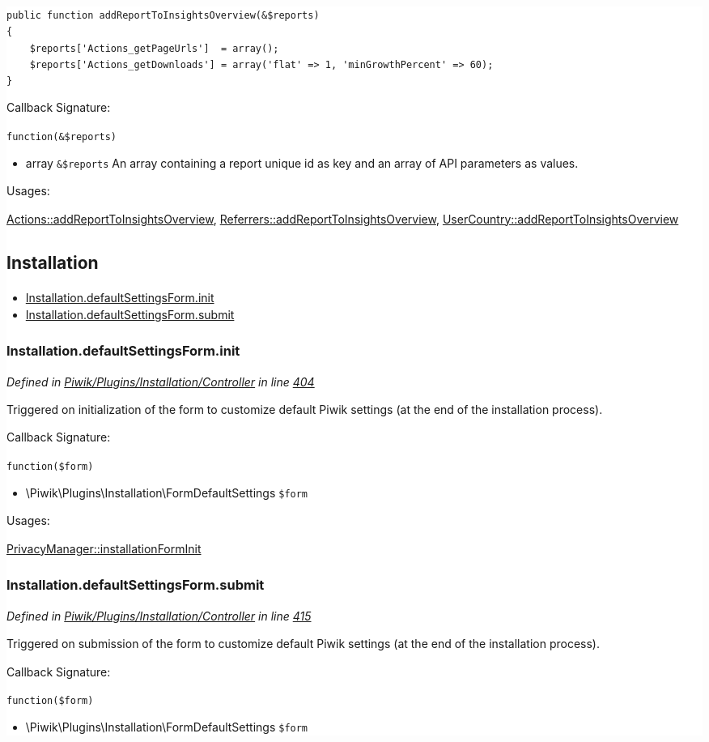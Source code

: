     public function addReportToInsightsOverview(&$reports)
    {
        $reports['Actions_getPageUrls']  = array();
        $reports['Actions_getDownloads'] = array('flat' => 1, 'minGrowthPercent' => 60);
    }

Callback Signature:
<pre><code>function(&amp;$reports)</code></pre>

- array `&$reports` An array containing a report unique id as key and an array of API parameters as values.

Usages:

[Actions::addReportToInsightsOverview](https://github.com/piwik/piwik/blob/2.15.0-b3/plugins/Actions/Actions.php#L93), [Referrers::addReportToInsightsOverview](https://github.com/piwik/piwik/blob/2.15.0-b3/plugins/Referrers/Referrers.php#L58), [UserCountry::addReportToInsightsOverview](https://github.com/piwik/piwik/blob/2.15.0-b3/plugins/UserCountry/UserCountry.php#L62)

## Installation

- [Installation.defaultSettingsForm.init](#installationdefaultsettingsforminit)
- [Installation.defaultSettingsForm.submit](#installationdefaultsettingsformsubmit)

### Installation.defaultSettingsForm.init

*Defined in [Piwik/Plugins/Installation/Controller](https://github.com/piwik/piwik/blob/2.15.0-b3/plugins/Installation/Controller.php) in line [404](https://github.com/piwik/piwik/blob/2.15.0-b3/plugins/Installation/Controller.php#L404)*

Triggered on initialization of the form to customize default Piwik settings (at the end of the installation process).

Callback Signature:
<pre><code>function($form)</code></pre>

- \Piwik\Plugins\Installation\FormDefaultSettings `$form` 

Usages:

[PrivacyManager::installationFormInit](https://github.com/piwik/piwik/blob/2.15.0-b3/plugins/PrivacyManager/PrivacyManager.php#L163)


### Installation.defaultSettingsForm.submit

*Defined in [Piwik/Plugins/Installation/Controller](https://github.com/piwik/piwik/blob/2.15.0-b3/plugins/Installation/Controller.php) in line [415](https://github.com/piwik/piwik/blob/2.15.0-b3/plugins/Installation/Controller.php#L415)*

Triggered on submission of the form to customize default Piwik settings (at the end of the installation process).

Callback Signature:
<pre><code>function($form)</code></pre>

- \Piwik\Plugins\Installation\FormDefaultSettings `$form` 
